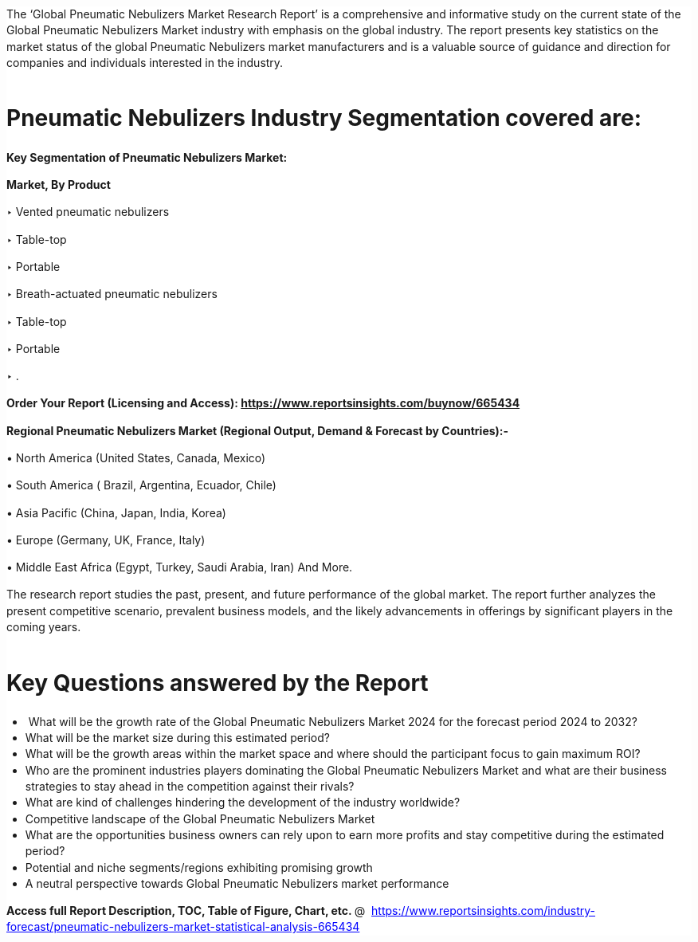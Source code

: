 The ‘Global Pneumatic Nebulizers Market Research Report’ is a comprehensive and informative study on the current state of the Global Pneumatic Nebulizers Market industry with emphasis on the global industry. The report presents key statistics on the market status of the global Pneumatic Nebulizers market manufacturers and is a valuable source of guidance and direction for companies and individuals interested in the industry.

# <strong>Pneumatic Nebulizers Industry Segmentation covered are:</strong>

<strong>Key Segmentation of Pneumatic Nebulizers Market:</strong> 

<Strong>Market, By Product</Strong>

‣ Vented pneumatic nebulizers

‣ Table-top

‣ Portable

‣ Breath-actuated pneumatic nebulizers

‣ Table-top

‣ Portable

‣ .

<strong>Order Your Report (Licensing and Access): <a href=https://www.reportsinsights.com/buynow/665434 style=color:#0000ff;>https://www.reportsinsights.com/buynow/665434</a></strong>

<strong>Regional Pneumatic Nebulizers Market (Regional Output, Demand &amp; Forecast by Countries):-</strong>

• North America (United States, Canada, Mexico)

• South America ( Brazil, Argentina, Ecuador, Chile)

• Asia Pacific (China, Japan, India, Korea)

• Europe (Germany, UK, France, Italy)

• Middle East Africa (Egypt, Turkey, Saudi Arabia, Iran) And More.

The research report studies the past, present, and future performance of the global market. The report further analyzes the present competitive scenario, prevalent business models, and the likely advancements in offerings by significant players in the coming years.

# <strong>Key Questions answered by the Report</strong>
<ul>
  <li> What will be the growth rate of the Global Pneumatic Nebulizers Market 2024 for the forecast period 2024 to 2032?</li>
  <li>What will be the market size during this estimated period?</li>
  <li>What will be the growth areas within the market space and where should the participant focus to gain maximum ROI?</li>
  <li>Who are the prominent industries players dominating the Global Pneumatic Nebulizers Market and what are their business strategies to stay ahead in the competition against their rivals?</li>
  <li>What are kind of challenges hindering the development of the industry worldwide?</li>
  <li>Competitive landscape of the Global Pneumatic Nebulizers Market</li>
  <li>What are the opportunities business owners can rely upon to earn more profits and stay competitive during the estimated period?</li>
  <li>Potential and niche segments/regions exhibiting promising growth</li>
  <li>A neutral perspective towards Global Pneumatic Nebulizers market performance</li>
</ul>
<strong>Access full Report Description, TOC, Table of Figure, Chart, etc. </strong>@  <a href=https://www.reportsinsights.com/industry-forecast/pneumatic-nebulizers-market-statistical-analysis-665434 style=color:#0000ff;>https://www.reportsinsights.com/industry-forecast/pneumatic-nebulizers-market-statistical-analysis-665434</a></font>
